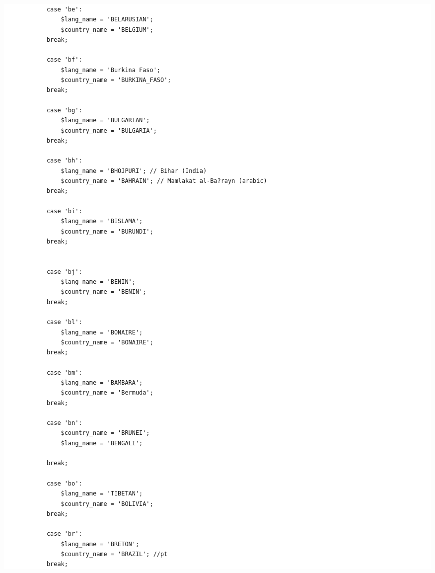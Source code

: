 				case 'be':
					$lang_name = 'BELARUSIAN';
					$country_name = 'BELGIUM';
				break;

				case 'bf':
					$lang_name = 'Burkina Faso';
					$country_name = 'BURKINA_FASO';
				break;
				
				case 'bg':
					$lang_name = 'BULGARIAN';
					$country_name = 'BULGARIA';
				break;

				case 'bh':
					$lang_name = 'BHOJPURI'; // Bihar (India) 
					$country_name = 'BAHRAIN'; // Mamlakat al-Ba?rayn (arabic)
				break;

				case 'bi':
					$lang_name = 'BISLAMA';
					$country_name = 'BURUNDI';
				break;


				case 'bj':
					$lang_name = 'BENIN';
					$country_name = 'BENIN';
				break;
				
				case 'bl':
					$lang_name = 'BONAIRE';
					$country_name = 'BONAIRE';
				break;
				
				case 'bm':
					$lang_name = 'BAMBARA';
					$country_name = 'Bermuda';
				break;

				case 'bn':
					$country_name = 'BRUNEI';
					$lang_name = 'BENGALI';

				break;
				
				case 'bo':
					$lang_name = 'TIBETAN';
					$country_name = 'BOLIVIA';
				break;
				
				case 'br':
					$lang_name = 'BRETON';
					$country_name = 'BRAZIL'; //pt
				break;
				